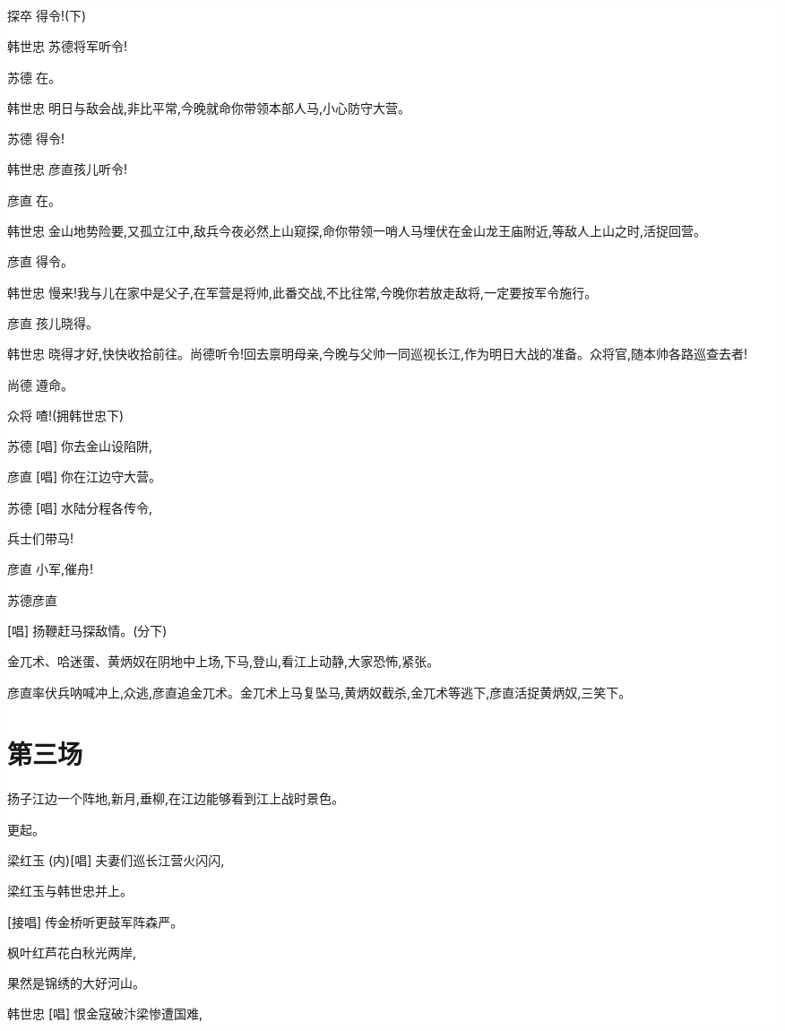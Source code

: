 探卒 得令!(下)

韩世忠 苏德将军听令!

苏德 在。

韩世忠 明日与敌会战,非比平常,今晚就命你带领本部人马,小心防守大营。

苏德 得令!

韩世忠 彦直孩儿听令!

彦直 在。

韩世忠 金山地势险要,又孤立江中,敌兵今夜必然上山窥探,命你带领一哨人马埋伏在金山龙王庙附近,等敌人上山之时,活捉回营。

彦直 得令。

韩世忠 慢来!我与儿在家中是父子,在军营是将帅,此番交战,不比往常,今晚你若放走敌将,一定要按军令施行。

彦直 孩儿晓得。

韩世忠 晓得才好,快快收拾前往。尚德听令!回去禀明母亲,今晚与父帅一同巡视长江,作为明日大战的准备。众将官,随本帅各路巡查去者!

尚德 遵命。

众将 喳!(拥韩世忠下)

苏德 [唱] 你去金山设陷阱,

彦直 [唱] 你在江边守大营。

苏德 [唱] 水陆分程各传令,

兵士们带马!

彦直 小军,催舟!

苏德彦直

[唱] 扬鞭赶马探敌情。(分下)

金兀术、哈迷蛋、黄炳奴在阴地中上场,下马,登山,看江上动静,大家恐怖,紧张。

彦直率伏兵呐喊冲上,众逃,彦直追金兀术。金兀术上马复坠马,黄炳奴截杀,金兀术等逃下,彦直活捉黄炳奴,三笑下。

# 第三场

扬子江边一个阵地,新月,垂柳,在江边能够看到江上战时景色。

更起。

梁红玉 (内)[唱] 夫妻们巡长江营火闪闪,

梁红玉与韩世忠并上。

[接唱] 传金桥听更鼓军阵森严。

枫叶红芦花白秋光两岸,

果然是锦绣的大好河山。

韩世忠 [唱] 恨金寇破汴梁惨遭国难,
